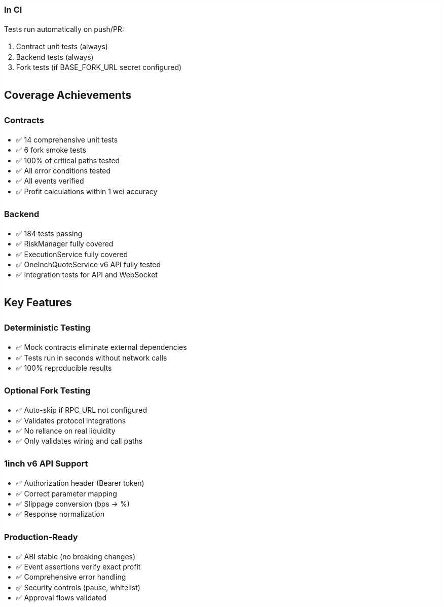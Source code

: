 ### In CI

Tests run automatically on push/PR:
1. Contract unit tests (always)
2. Backend tests (always)
3. Fork tests (if BASE_FORK_URL secret configured)

## Coverage Achievements

### Contracts
- ✅ 14 comprehensive unit tests
- ✅ 6 fork smoke tests
- ✅ 100% of critical paths tested
- ✅ All error conditions tested
- ✅ All events verified
- ✅ Profit calculations within 1 wei accuracy

### Backend
- ✅ 184 tests passing
- ✅ RiskManager fully covered
- ✅ ExecutionService fully covered
- ✅ OneInchQuoteService v6 API fully tested
- ✅ Integration tests for API and WebSocket

## Key Features

### Deterministic Testing
- ✅ Mock contracts eliminate external dependencies
- ✅ Tests run in seconds without network calls
- ✅ 100% reproducible results

### Optional Fork Testing
- ✅ Auto-skip if RPC_URL not configured
- ✅ Validates protocol integrations
- ✅ No reliance on real liquidity
- ✅ Only validates wiring and call paths

### 1inch v6 API Support
- ✅ Authorization header (Bearer token)
- ✅ Correct parameter mapping
- ✅ Slippage conversion (bps → %)
- ✅ Response normalization

### Production-Ready
- ✅ ABI stable (no breaking changes)
- ✅ Event assertions verify exact profit
- ✅ Comprehensive error handling
- ✅ Security controls (pause, whitelist)
- ✅ Approval flows validated
